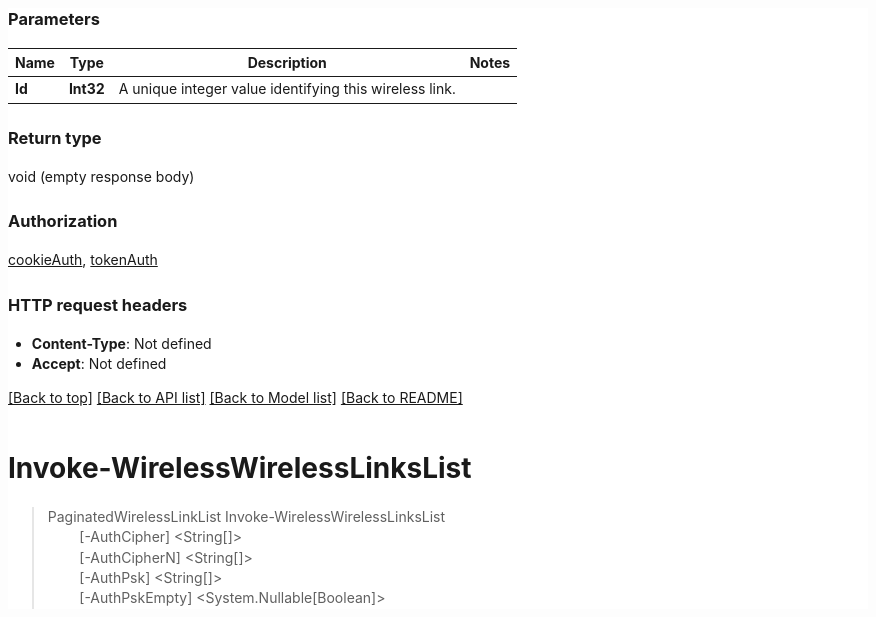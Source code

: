 ### Parameters

Name | Type | Description  | Notes
------------- | ------------- | ------------- | -------------
 **Id** | **Int32**| A unique integer value identifying this wireless link. | 

### Return type

void (empty response body)

### Authorization

[cookieAuth](../README.md#cookieAuth), [tokenAuth](../README.md#tokenAuth)

### HTTP request headers

 - **Content-Type**: Not defined
 - **Accept**: Not defined

[[Back to top]](#) [[Back to API list]](../README.md#documentation-for-api-endpoints) [[Back to Model list]](../README.md#documentation-for-models) [[Back to README]](../README.md)

<a id="Invoke-WirelessWirelessLinksList"></a>
# **Invoke-WirelessWirelessLinksList**
> PaginatedWirelessLinkList Invoke-WirelessWirelessLinksList<br>
> &nbsp;&nbsp;&nbsp;&nbsp;&nbsp;&nbsp;&nbsp;&nbsp;[-AuthCipher] <String[]><br>
> &nbsp;&nbsp;&nbsp;&nbsp;&nbsp;&nbsp;&nbsp;&nbsp;[-AuthCipherN] <String[]><br>
> &nbsp;&nbsp;&nbsp;&nbsp;&nbsp;&nbsp;&nbsp;&nbsp;[-AuthPsk] <String[]><br>
> &nbsp;&nbsp;&nbsp;&nbsp;&nbsp;&nbsp;&nbsp;&nbsp;[-AuthPskEmpty] <System.Nullable[Boolean]><br>
